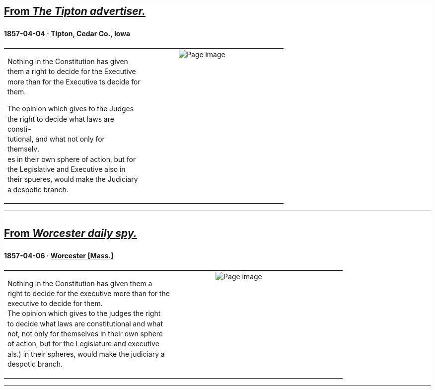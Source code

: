 
## [From _The Tipton advertiser._](https://www.loc.gov/resource/sn84027398/1857-04-04/ed-1/?sp=2)

#### 1857-04-04 &middot; [Tipton, Cedar Co., Iowa](http://dbpedia.org/resource/Tipton%2C_Iowa)

<table style="width: 100%;"><tr><td style="width: 50%">

  
  
Nothing in the Constitution has given  
them a right to decide for the Executive  
more than for the Executive ts decide for  
them.  
  
The opinion which gives to the Judges  
the right to decide what laws are consti-­  
tutional, and what not only for themselv.­  
es in their own sphere of action, but for  
the Legislative and Executive also in  
their spueres, would make the Judiciary  
a despotic branch.
</td><td style="width: 50%; max-height: 75%; margin: auto; display: block;">
<img alt="Page image" src="https://tile.loc.gov/image-services/iiif/service:ndnp:iahi:batch_iahi_charizard_ver01:data:sn84027398:0027952939A:1857040401:0684/pct:56.563064347495484,26.769296557622408,12.394259100845927,5.926163495117953/!600,600/0/default.jpg"/>
</td>
</tr></table>

---

## [From _Worcester daily spy._](https://www.loc.gov/resource/sn83021205/1857-04-06/ed-1/?sp=2)

#### 1857-04-06 &middot; [Worcester [Mass.]](http://dbpedia.org/resource/Worcester%2C_Massachusetts)

<table style="width: 100%;"><tr><td style="width: 50%">

  
Nothing in the Constitution has given them a  
right to decide for the executive more than for the  
executive to decide for them.  
The opinion which gives to the judges the right  
to decide what laws are constitutional and what  
not, not only for themselves in their own sphere  
of action, but for the Legislature and executive  
als.) in their spheres, would make the judiciary a  
despotic branch.
</td><td style="width: 50%; max-height: 75%; margin: auto; display: block;">
<img alt="Page image" src="https://tile.loc.gov/image-services/iiif/service:ndnp:mb:batch_mb_circe_ver01:data:sn83021205:00517171906:1857040601:0314/pct:5.377102003826402,34.34871224754493,12.27469539824791,3.5575319622012227/!600,600/0/default.jpg"/>
</td>
</tr></table>

---